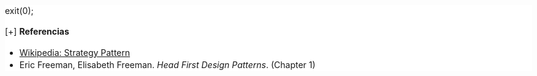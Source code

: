 exit(0);

[+] **Referencias**

* [Wikipedia: Strategy Pattern][3]
* Eric Freeman, Elisabeth Freeman. *Head First Design Patterns*. (Chapter 1)













[1]: https://en.wikipedia.org/wiki/Open/closed_principle
[2]: https://en.wikipedia.org/wiki/IS-A
[3]: https://en.wikipedia.org/wiki/Strategy_pattern

[4]: images/strategy.png "Diagrama Strategy Pattern"
